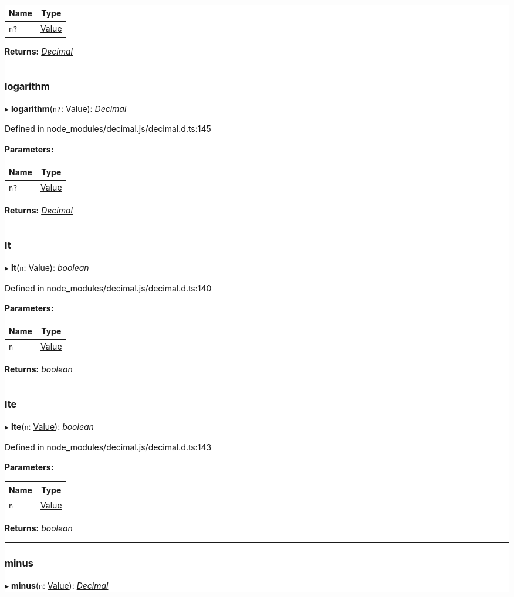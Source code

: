 Name | Type |
------ | ------ |
`n?` | [Value](decimal.md#static-value) |

**Returns:** *[Decimal](decimal.md)*

___

###  logarithm

▸ **logarithm**(`n?`: [Value](decimal.md#static-value)): *[Decimal](decimal.md)*

Defined in node_modules/decimal.js/decimal.d.ts:145

**Parameters:**

Name | Type |
------ | ------ |
`n?` | [Value](decimal.md#static-value) |

**Returns:** *[Decimal](decimal.md)*

___

###  lt

▸ **lt**(`n`: [Value](decimal.md#static-value)): *boolean*

Defined in node_modules/decimal.js/decimal.d.ts:140

**Parameters:**

Name | Type |
------ | ------ |
`n` | [Value](decimal.md#static-value) |

**Returns:** *boolean*

___

###  lte

▸ **lte**(`n`: [Value](decimal.md#static-value)): *boolean*

Defined in node_modules/decimal.js/decimal.d.ts:143

**Parameters:**

Name | Type |
------ | ------ |
`n` | [Value](decimal.md#static-value) |

**Returns:** *boolean*

___

###  minus

▸ **minus**(`n`: [Value](decimal.md#static-value)): *[Decimal](decimal.md)*
